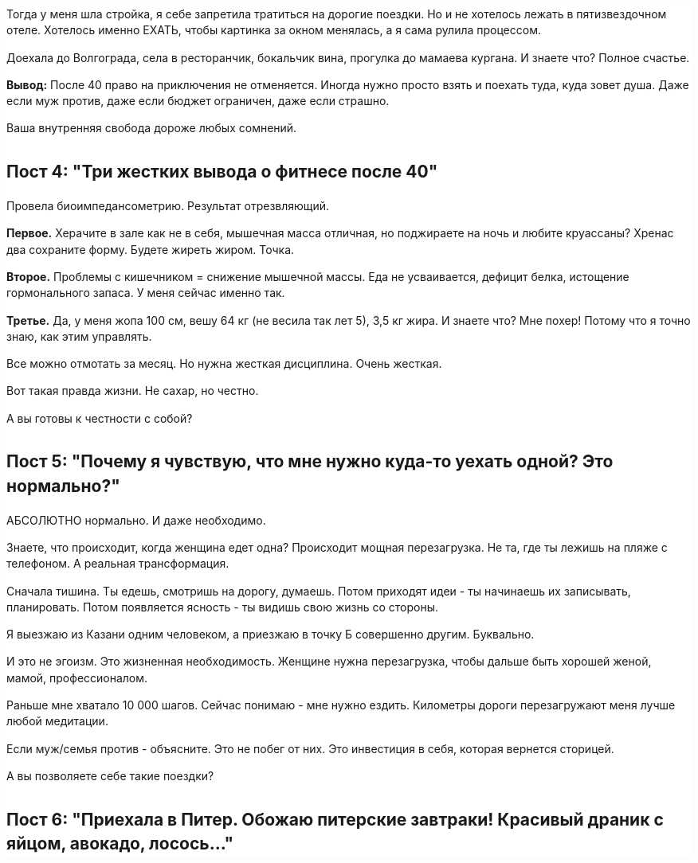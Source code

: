 Тогда у меня шла стройка, я себе запретила тратиться на дорогие поездки. Но и не хотелось лежать в пятизвездочном отеле. Хотелось именно ЕХАТЬ, чтобы картинка за окном менялась, а я сама рулила процессом.

Доехала до Волгограда, села в ресторанчик, бокальчик вина, прогулка до мамаева кургана. И знаете что? Полное счастье.

**Вывод:** После 40 право на приключения не отменяется. Иногда нужно просто взять и поехать туда, куда зовет душа. Даже если муж против, даже если бюджет ограничен, даже если страшно.

Ваша внутренняя свобода дороже любых сомнений.


## Пост 4: "Три жестких вывода о фитнесе после 40"

Провела биоимпедансометрию. Результат отрезвляющий.

**Первое.** Херачите в зале как не в себя, мышечная масса отличная, но поджираете на ночь и любите круассаны? Хренас два сохраните форму. Будете жиреть жиром. Точка.

**Второе.** Проблемы с кишечником = снижение мышечной массы. Еда не усваивается, дефицит белка, истощение гормонального запаса. У меня сейчас именно так.

**Третье.** Да, у меня жопа 100 см, вешу 64 кг (не весила так лет 5), 3,5 кг жира. И знаете что? Мне похер! Потому что я точно знаю, как этим управлять.

Все можно отмотать за месяц. Но нужна жесткая дисциплина. Очень жесткая.

Вот такая правда жизни. Не сахар, но честно.

А вы готовы к честности с собой?



## Пост 5: "Почему я чувствую, что мне нужно куда-то уехать одной? Это нормально?"

АБСОЛЮТНО нормально. И даже необходимо.

Знаете, что происходит, когда женщина едет одна? Происходит мощная перезагрузка. Не та, где ты лежишь на пляже с телефоном. А реальная трансформация.

Сначала тишина. Ты едешь, смотришь на дорогу, думаешь. Потом приходят идеи - ты начинаешь их записывать, планировать. Потом появляется ясность - ты видишь свою жизнь со стороны.

Я выезжаю из Казани одним человеком, а приезжаю в точку Б совершенно другим. Буквально.

И это не эгоизм. Это жизненная необходимость. Женщине нужна перезагрузка, чтобы дальше быть хорошей женой, мамой, профессионалом.

Раньше мне хватало 10 000 шагов. Сейчас понимаю - мне нужно ездить. Километры дороги перезагружают меня лучше любой медитации.

Если муж/семья против - объясните. Это не побег от них. Это инвестиция в себя, которая вернется сторицей.

А вы позволяете себе такие поездки?


## Пост 6: "Приехала в Питер. Обожаю питерские завтраки! Красивый драник с яйцом, авокадо, лосось..."
